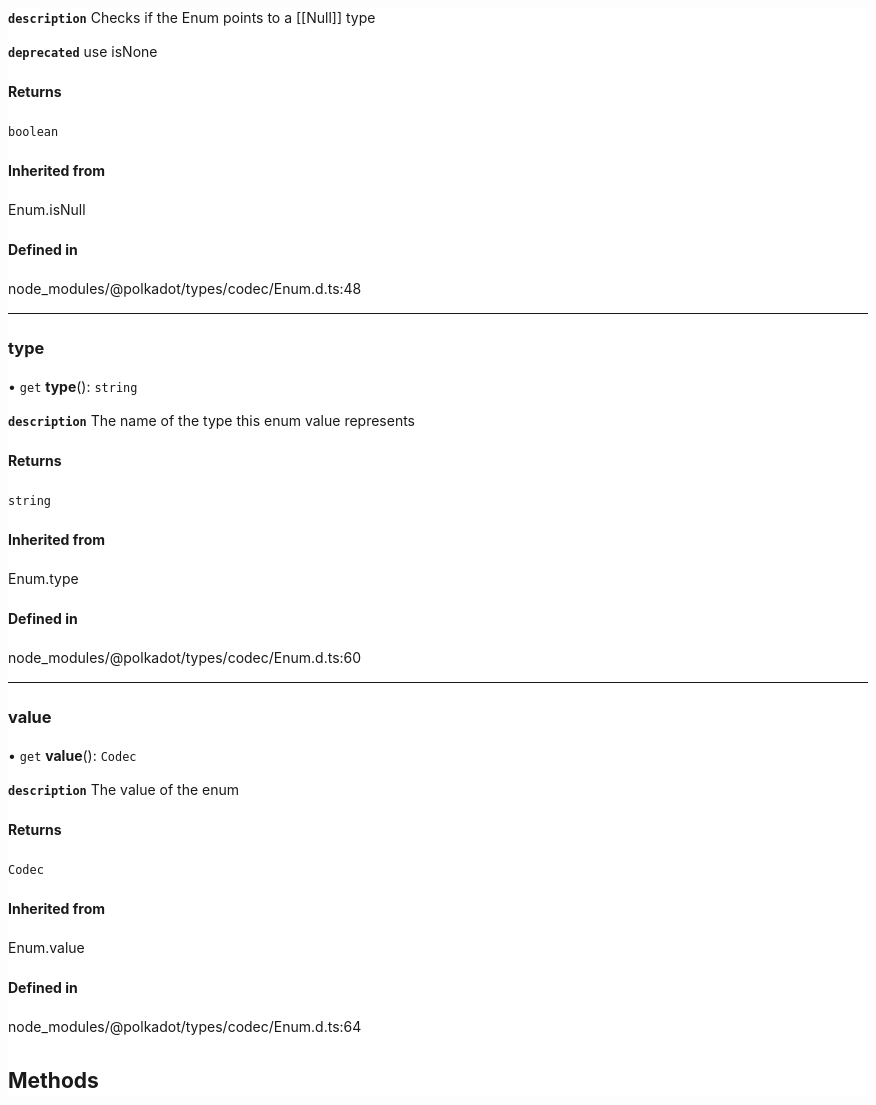 **`description`** Checks if the Enum points to a [[Null]] type

**`deprecated`** use isNone

#### Returns

`boolean`

#### Inherited from

Enum.isNull

#### Defined in

node_modules/@polkadot/types/codec/Enum.d.ts:48

___

### <a id="type" name="type"></a> type

• `get` **type**(): `string`

**`description`** The name of the type this enum value represents

#### Returns

`string`

#### Inherited from

Enum.type

#### Defined in

node_modules/@polkadot/types/codec/Enum.d.ts:60

___

### <a id="value" name="value"></a> value

• `get` **value**(): `Codec`

**`description`** The value of the enum

#### Returns

`Codec`

#### Inherited from

Enum.value

#### Defined in

node_modules/@polkadot/types/codec/Enum.d.ts:64

## Methods
